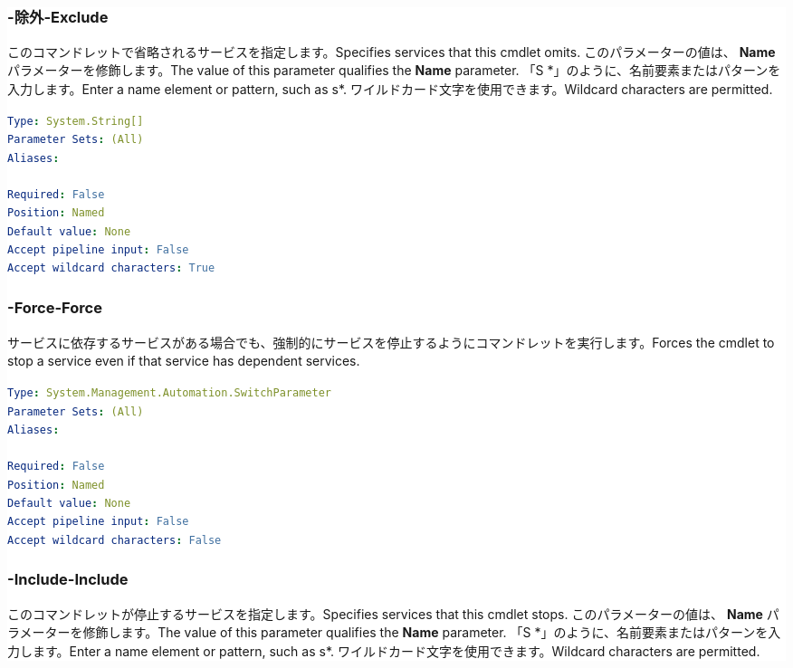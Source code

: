 ### <span data-ttu-id="a66ea-134">-除外</span><span class="sxs-lookup"><span data-stu-id="a66ea-134">-Exclude</span></span>

<span data-ttu-id="a66ea-135">このコマンドレットで省略されるサービスを指定します。</span><span class="sxs-lookup"><span data-stu-id="a66ea-135">Specifies services that this cmdlet omits.</span></span> <span data-ttu-id="a66ea-136">このパラメーターの値は、 **Name** パラメーターを修飾します。</span><span class="sxs-lookup"><span data-stu-id="a66ea-136">The value of this parameter qualifies the **Name** parameter.</span></span> <span data-ttu-id="a66ea-137">「S \*」のように、名前要素またはパターンを入力します。</span><span class="sxs-lookup"><span data-stu-id="a66ea-137">Enter a name element or pattern, such as s\*.</span></span> <span data-ttu-id="a66ea-138">ワイルドカード文字を使用できます。</span><span class="sxs-lookup"><span data-stu-id="a66ea-138">Wildcard characters are permitted.</span></span>

```yaml
Type: System.String[]
Parameter Sets: (All)
Aliases:

Required: False
Position: Named
Default value: None
Accept pipeline input: False
Accept wildcard characters: True
```

### <span data-ttu-id="a66ea-139">-Force</span><span class="sxs-lookup"><span data-stu-id="a66ea-139">-Force</span></span>

<span data-ttu-id="a66ea-140">サービスに依存するサービスがある場合でも、強制的にサービスを停止するようにコマンドレットを実行します。</span><span class="sxs-lookup"><span data-stu-id="a66ea-140">Forces the cmdlet to stop a service even if that service has dependent services.</span></span>

```yaml
Type: System.Management.Automation.SwitchParameter
Parameter Sets: (All)
Aliases:

Required: False
Position: Named
Default value: None
Accept pipeline input: False
Accept wildcard characters: False
```

### <span data-ttu-id="a66ea-141">-Include</span><span class="sxs-lookup"><span data-stu-id="a66ea-141">-Include</span></span>

<span data-ttu-id="a66ea-142">このコマンドレットが停止するサービスを指定します。</span><span class="sxs-lookup"><span data-stu-id="a66ea-142">Specifies services that this cmdlet stops.</span></span> <span data-ttu-id="a66ea-143">このパラメーターの値は、 **Name** パラメーターを修飾します。</span><span class="sxs-lookup"><span data-stu-id="a66ea-143">The value of this parameter qualifies the **Name** parameter.</span></span> <span data-ttu-id="a66ea-144">「S \*」のように、名前要素またはパターンを入力します。</span><span class="sxs-lookup"><span data-stu-id="a66ea-144">Enter a name element or pattern, such as s\*.</span></span> <span data-ttu-id="a66ea-145">ワイルドカード文字を使用できます。</span><span class="sxs-lookup"><span data-stu-id="a66ea-145">Wildcard characters are permitted.</span></span>
